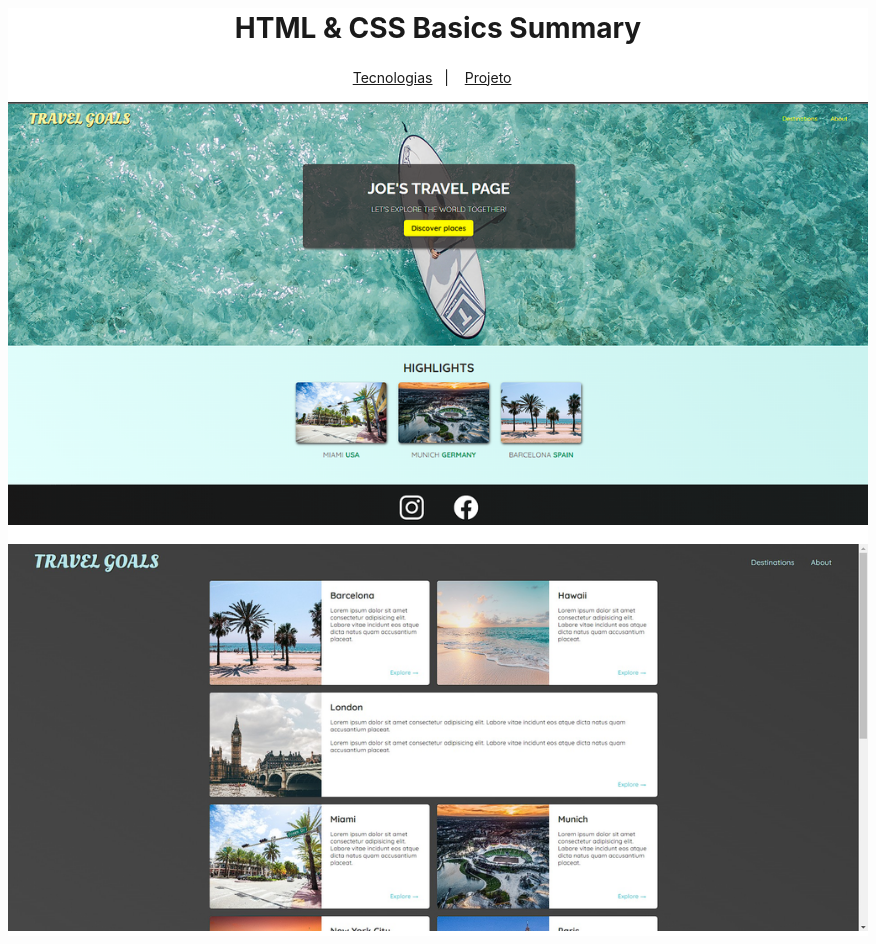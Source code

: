 <h1 align="center"> HTML & CSS Basics Summary </h1>

<p align="center">
  <a href="#-tecnologias">Tecnologias</a>&nbsp;&nbsp;&nbsp;|&nbsp;&nbsp;&nbsp;
  <a href="#-projeto">Projeto</a>&nbsp;&nbsp;&nbsp;

<br>

<p align="center">
  <img alt="main-page" src="github\preview.jpg" width="100%">
</p>
<p align="center">
  <img alt="destinations-page" src="github\destinations.jpg" width="100%">
</p>
